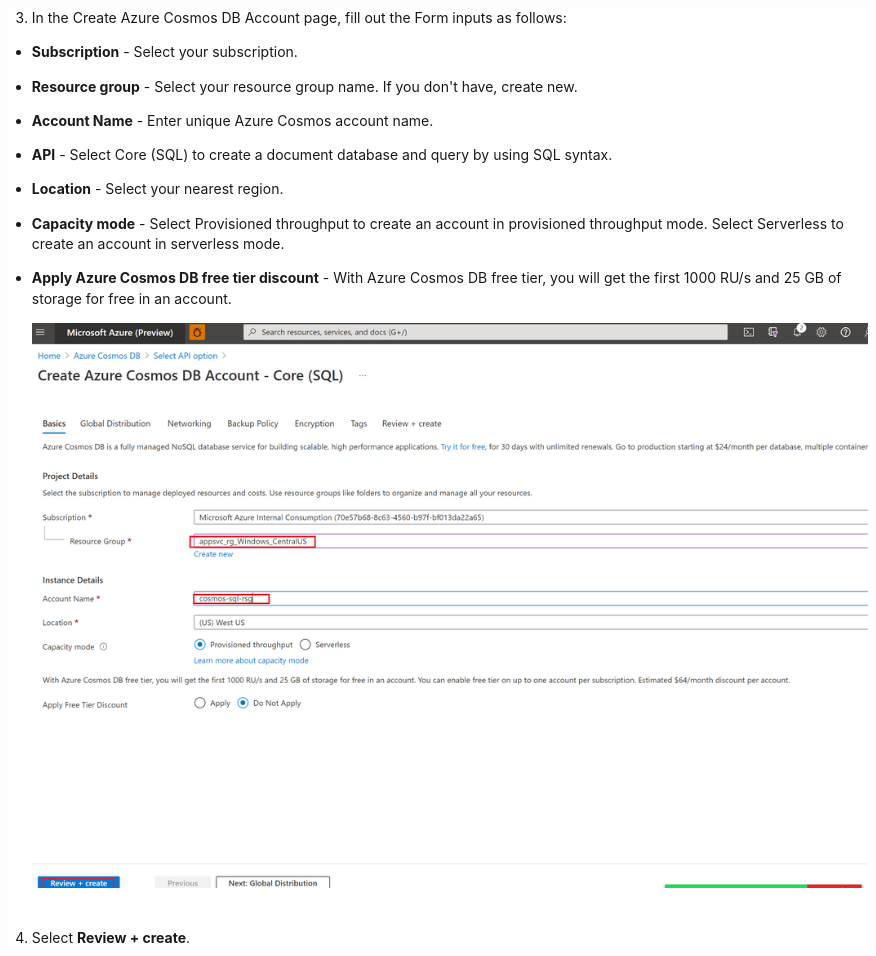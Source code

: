
3. In the Create Azure Cosmos DB Account page, fill out the Form inputs as follows:
- **Subscription** - Select your subscription.
- **Resource group** - Select your resource group  name. If you don't have, create new.
- **Account Name** - Enter unique Azure Cosmos account name.
- **API** - Select Core (SQL) to create a document database and query by using SQL syntax.
- **Location** - Select your nearest region.
- **Capacity mode** - Select Provisioned throughput to create an account in provisioned throughput mode. Select Serverless to create an account in serverless mode.
- **Apply Azure Cosmos DB free tier discount** - With Azure Cosmos DB free tier, you will get the first 1000 RU/s and 25 GB of storage for free in an account.

    ![RG Basic Tab](images/CosmosCreate-2.PNG)
    &nbsp;

4. Select **Review + create**. 
